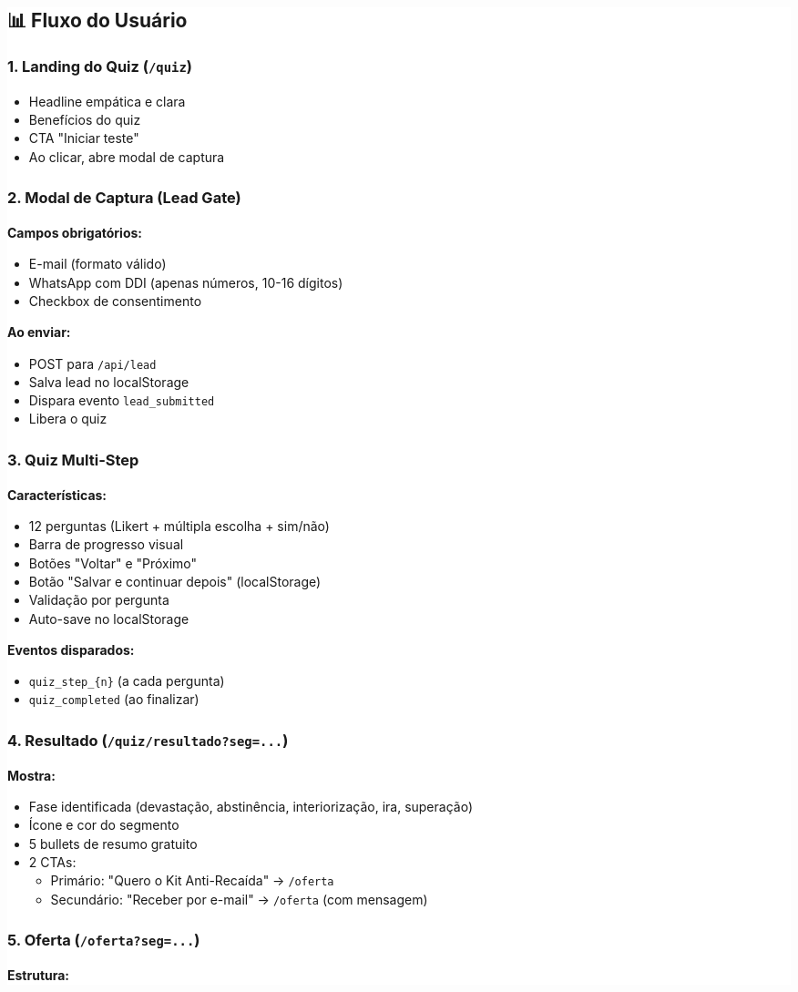 ## 📊 Fluxo do Usuário

### 1. Landing do Quiz (`/quiz`)

- Headline empática e clara
- Benefícios do quiz
- CTA "Iniciar teste"
- Ao clicar, abre modal de captura

### 2. Modal de Captura (Lead Gate)

**Campos obrigatórios:**

- E-mail (formato válido)
- WhatsApp com DDI (apenas números, 10-16 dígitos)
- Checkbox de consentimento

**Ao enviar:**

- POST para `/api/lead`
- Salva lead no localStorage
- Dispara evento `lead_submitted`
- Libera o quiz

### 3. Quiz Multi-Step

**Características:**

- 12 perguntas (Likert + múltipla escolha + sim/não)
- Barra de progresso visual
- Botões "Voltar" e "Próximo"
- Botão "Salvar e continuar depois" (localStorage)
- Validação por pergunta
- Auto-save no localStorage

**Eventos disparados:**

- `quiz_step_{n}` (a cada pergunta)
- `quiz_completed` (ao finalizar)

### 4. Resultado (`/quiz/resultado?seg=...`)

**Mostra:**

- Fase identificada (devastação, abstinência, interiorização, ira, superação)
- Ícone e cor do segmento
- 5 bullets de resumo gratuito
- 2 CTAs:
  - Primário: "Quero o Kit Anti-Recaída" → `/oferta`
  - Secundário: "Receber por e-mail" → `/oferta` (com mensagem)

### 5. Oferta (`/oferta?seg=...`)

**Estrutura:**
